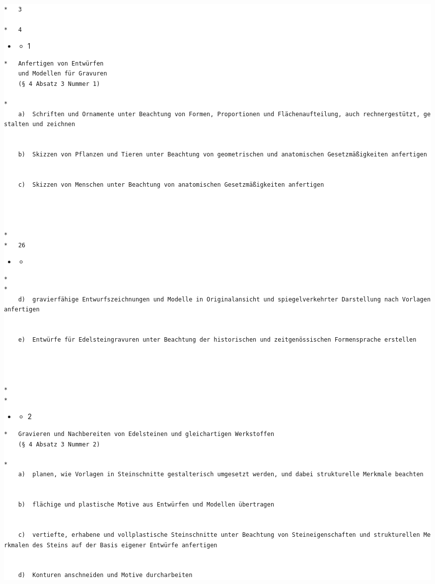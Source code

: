     *   3

    *   4


*    *   1

    *   Anfertigen von Entwürfen
        und Modellen für Gravuren
        (§ 4 Absatz 3 Nummer 1)

    *
        a)  Schriften und Ornamente unter Beachtung von Formen, Proportionen und Flächenaufteilung, auch rechnergestützt, gestalten und zeichnen


        b)  Skizzen von Pflanzen und Tieren unter Beachtung von geometrischen und anatomischen Gesetzmäßigkeiten anfertigen


        c)  Skizzen von Menschen unter Beachtung von anatomischen Gesetzmäßigkeiten anfertigen




    *
    *   26


*    *
    *
    *
        d)  gravierfähige Entwurfszeichnungen und Modelle in Originalansicht und spiegelverkehrter Darstellung nach Vorlagen anfertigen


        e)  Entwürfe für Edelsteingravuren unter Beachtung der historischen und zeitgenössischen Formensprache erstellen




    *
    *

*    *   2

    *   Gravieren und Nachbereiten von Edelsteinen und gleichartigen Werkstoffen
        (§ 4 Absatz 3 Nummer 2)

    *
        a)  planen, wie Vorlagen in Steinschnitte gestalterisch umgesetzt werden, und dabei strukturelle Merkmale beachten


        b)  flächige und plastische Motive aus Entwürfen und Modellen übertragen


        c)  vertiefte, erhabene und vollplastische Steinschnitte unter Beachtung von Steineigenschaften und strukturellen Merkmalen des Steins auf der Basis eigener Entwürfe anfertigen


        d)  Konturen anschneiden und Motive durcharbeiten

